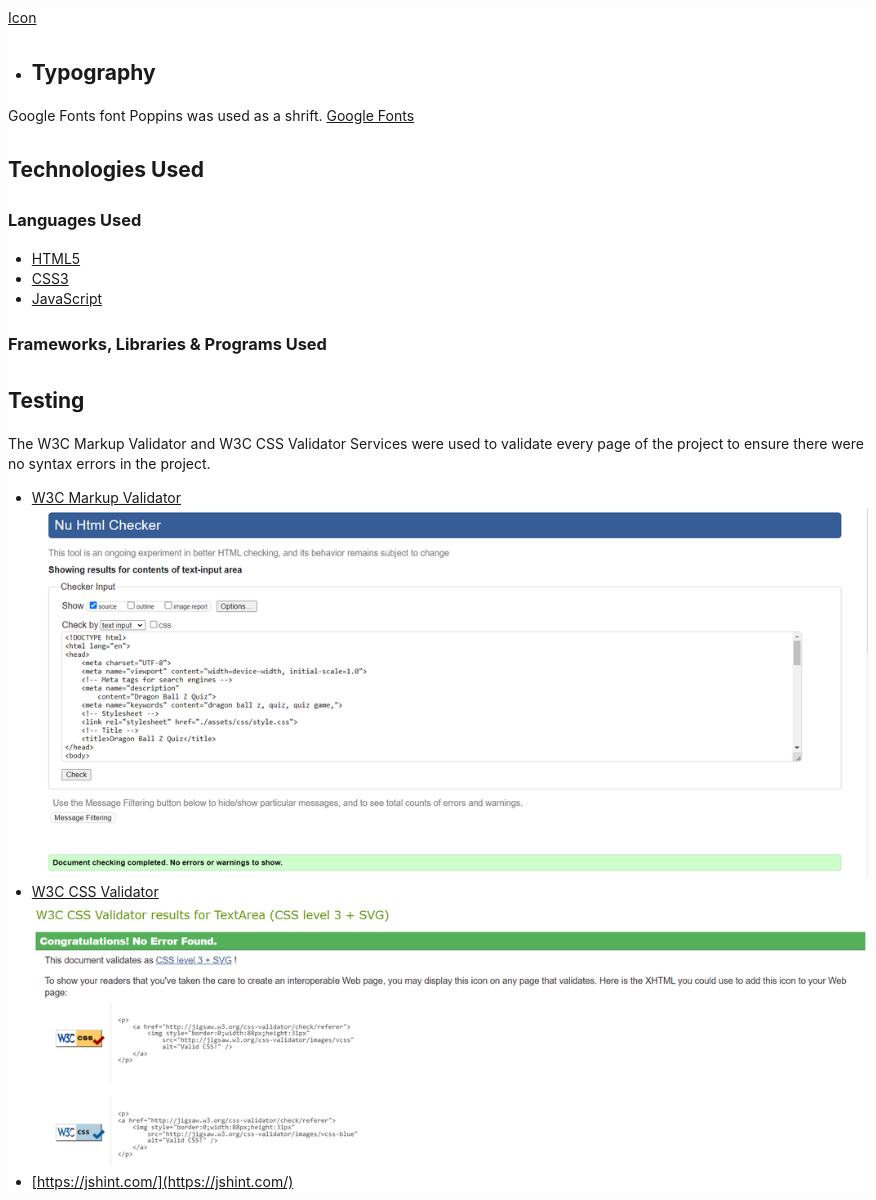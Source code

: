 [Icon](https://www.kindpng.com/imgv/hbxJibi_dragon-ball-z-png-goku-transparent-png/)

- ## Typography
Google Fonts font Poppins was used as a shrift. [Google Fonts](https://fonts.google.com/?query=poppins)

## Technologies Used

### Languages Used

- [HTML5](https://en.wikipedia.org/wiki/HTML5)
- [CSS3](https://en.wikipedia.org/wiki/Cascading_Style_Sheets)
- [JavaScript](https://en.wikipedia.org/wiki/JavaScript)

### Frameworks, Libraries & Programs Used

## Testing

The W3C Markup Validator and W3C CSS Validator Services were used to validate every page of the project to ensure there were no syntax errors in the project.

- [W3C Markup Validator](https://jigsaw.w3.org/css-validator/#validate_by_input)
  ![HTML](./assets/media/index.html.png)
- [W3C CSS Validator](https://jigsaw.w3.org/css-validator/#validate_by_input)
  ![CSS](./assets/media/style.css.png)
- [https://jshint.com/](https://jshint.com/)